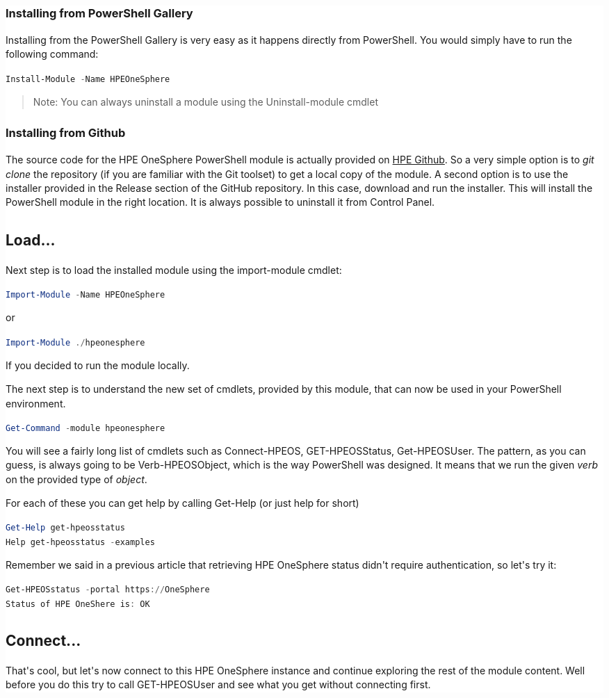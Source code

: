 ### Installing from PowerShell Gallery
Installing from the PowerShell Gallery is very easy as it happens directly from PowerShell. You would simply have to run the following command:


````PowerShell
Install-Module -Name HPEOneSphere
````

> Note: You can always uninstall a module using the Uninstall-module cmdlet

### Installing from Github
The source code for the HPE OneSphere PowerShell module is actually provided on [HPE Github](https://github.com/HewlettPackard/hpe-onesphere-powershell). So a very simple option is to *git clone* the repository (if you are familiar with the Git toolset) to get a local copy of the module. A second option is to use the installer provided in the Release section of the GitHub repository. In this case, download and run the installer. This will install the PowerShell module in the right location. It is always possible to uninstall it from Control Panel.

## Load...
Next step is to load the installed module using the import-module cmdlet:

````PowerShell
Import-Module -Name HPEOneSphere
````
or

````PowerShell
Import-Module ./hpeonesphere
````
If you decided to run the module locally.

The next step is to understand the new set of cmdlets, provided by this module, that can now be used in your PowerShell environment.

````PowerShell
Get-Command -module hpeonesphere
````
You will see a fairly long list of cmdlets such as Connect-HPEOS, GET-HPEOSStatus, Get-HPEOSUser. The pattern, as you can guess, is always going to be Verb-HPEOSObject, which is the way PowerShell was designed. It means that we run the given *verb* on the provided type of *object*. 

For each of these you can get help by calling Get-Help (or just help for short)

````PowerShell
Get-Help get-hpeosstatus
Help get-hpeosstatus -examples
````
Remember we said in a previous article that retrieving HPE OneSphere status didn't require authentication, so let's try it:

````PowerShell
Get-HPEOSstatus -portal https://OneSphere
Status of HPE OneShere is: OK
````
## Connect...
That's cool, but let's now connect to this HPE OneSphere instance and continue exploring the rest of the module content. Well before you do this try to call GET-HPEOSUser and see what you get without connecting first.
